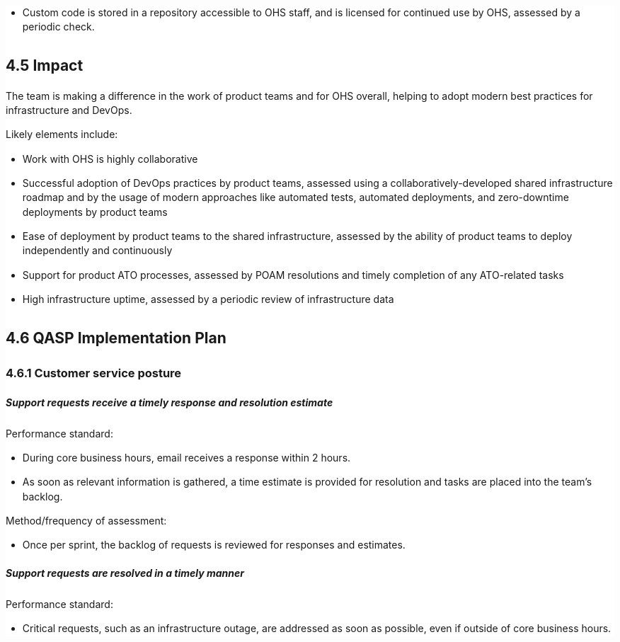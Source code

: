 -   Custom code is stored in a repository accessible to OHS staff, and
    is licensed for continued use by OHS, assessed by a periodic
    check.

## 4.5 Impact

The team is making a difference in the work of product teams and for OHS
overall, helping to adopt modern best practices for infrastructure and
DevOps.

Likely elements include:

-   Work with OHS is highly collaborative

-   Successful adoption of DevOps practices by product teams, assessed
    using a collaboratively-developed shared infrastructure roadmap
    and by the usage of modern approaches like automated tests,
    automated deployments, and zero-downtime deployments by product
    teams

-   Ease of deployment by product teams to the shared infrastructure,
    assessed by the ability of product teams to deploy independently
    and continuously

-   Support for product ATO processes, assessed by POAM resolutions and
    timely completion of any ATO-related tasks

-   High infrastructure uptime, assessed by a periodic review of
    infrastructure data

## 4.6 QASP Implementation Plan

### 4.6.1 Customer service posture

##### Support requests receive a timely response and resolution estimate

Performance standard:

-   During core business hours, email receives a response within 2
    hours.

-   As soon as relevant information is gathered, a time estimate is
    provided for resolution and tasks are placed into the team’s
    backlog.

Method/frequency of assessment:

-   Once per sprint, the backlog of requests is reviewed for responses
    and estimates.

##### Support requests are resolved in a timely manner

Performance standard:

-   Critical requests, such as an infrastructure outage, are addressed
    as soon as possible, even if outside of core business hours.
